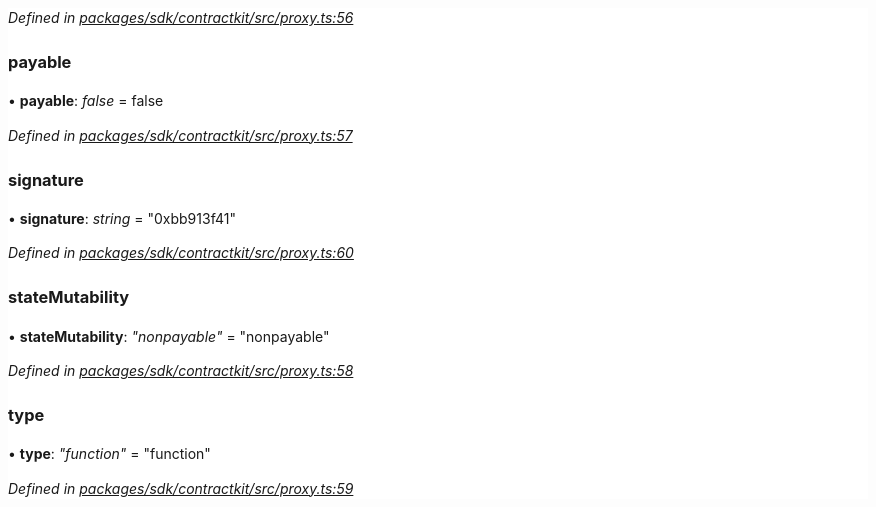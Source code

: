 *Defined in [packages/sdk/contractkit/src/proxy.ts:56](https://github.com/celo-org/celo-monorepo/blob/master/packages/sdk/contractkit/src/proxy.ts#L56)*

###  payable

• **payable**: *false* = false

*Defined in [packages/sdk/contractkit/src/proxy.ts:57](https://github.com/celo-org/celo-monorepo/blob/master/packages/sdk/contractkit/src/proxy.ts#L57)*

###  signature

• **signature**: *string* = "0xbb913f41"

*Defined in [packages/sdk/contractkit/src/proxy.ts:60](https://github.com/celo-org/celo-monorepo/blob/master/packages/sdk/contractkit/src/proxy.ts#L60)*

###  stateMutability

• **stateMutability**: *"nonpayable"* = "nonpayable"

*Defined in [packages/sdk/contractkit/src/proxy.ts:58](https://github.com/celo-org/celo-monorepo/blob/master/packages/sdk/contractkit/src/proxy.ts#L58)*

###  type

• **type**: *"function"* = "function"

*Defined in [packages/sdk/contractkit/src/proxy.ts:59](https://github.com/celo-org/celo-monorepo/blob/master/packages/sdk/contractkit/src/proxy.ts#L59)*
